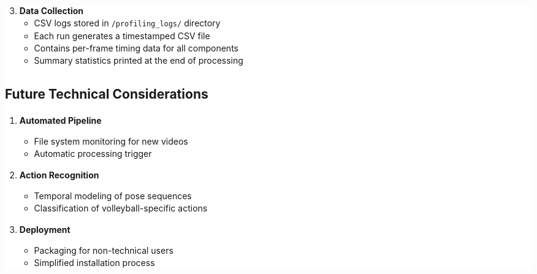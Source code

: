 3. **Data Collection**
   - CSV logs stored in `/profiling_logs/` directory
   - Each run generates a timestamped CSV file
   - Contains per-frame timing data for all components
   - Summary statistics printed at the end of processing

## Future Technical Considerations

1. **Automated Pipeline**
   - File system monitoring for new videos
   - Automatic processing trigger

2. **Action Recognition**
   - Temporal modeling of pose sequences
   - Classification of volleyball-specific actions

3. **Deployment**
   - Packaging for non-technical users
   - Simplified installation process
